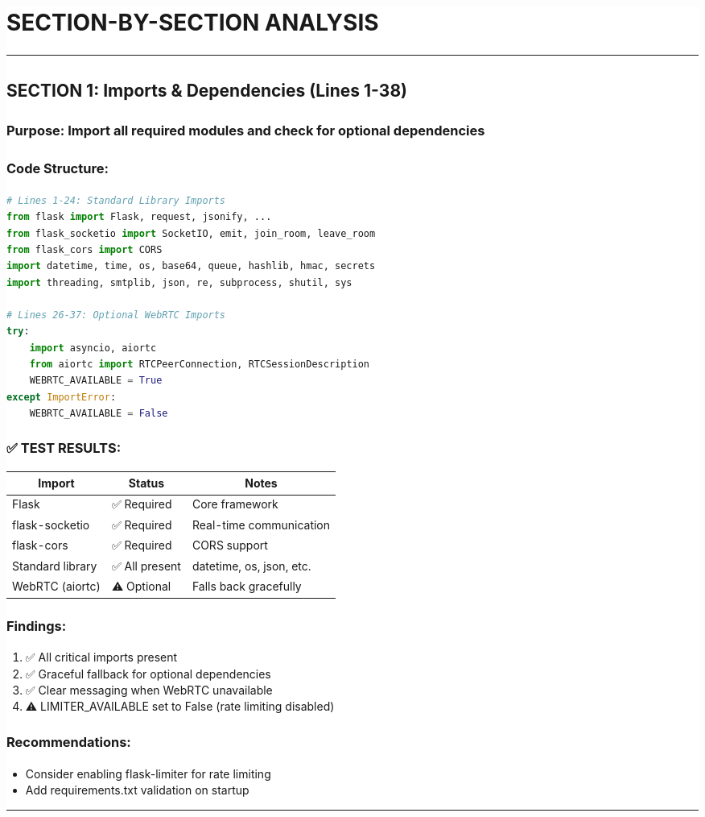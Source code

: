 
# SECTION-BY-SECTION ANALYSIS

---

## SECTION 1: Imports & Dependencies (Lines 1-38)

### **Purpose:** Import all required modules and check for optional dependencies

### **Code Structure:**
```python
# Lines 1-24: Standard Library Imports
from flask import Flask, request, jsonify, ...
from flask_socketio import SocketIO, emit, join_room, leave_room
from flask_cors import CORS
import datetime, time, os, base64, queue, hashlib, hmac, secrets
import threading, smtplib, json, re, subprocess, shutil, sys

# Lines 26-37: Optional WebRTC Imports
try:
    import asyncio, aiortc
    from aiortc import RTCPeerConnection, RTCSessionDescription
    WEBRTC_AVAILABLE = True
except ImportError:
    WEBRTC_AVAILABLE = False
```

### **✅ TEST RESULTS:**

| Import | Status | Notes |
|--------|--------|-------|
| Flask | ✅ Required | Core framework |
| flask-socketio | ✅ Required | Real-time communication |
| flask-cors | ✅ Required | CORS support |
| Standard library | ✅ All present | datetime, os, json, etc. |
| WebRTC (aiortc) | ⚠️ Optional | Falls back gracefully |

### **Findings:**
1. ✅ All critical imports present
2. ✅ Graceful fallback for optional dependencies
3. ✅ Clear messaging when WebRTC unavailable
4. ⚠️ LIMITER_AVAILABLE set to False (rate limiting disabled)

### **Recommendations:**
- Consider enabling flask-limiter for rate limiting
- Add requirements.txt validation on startup

---